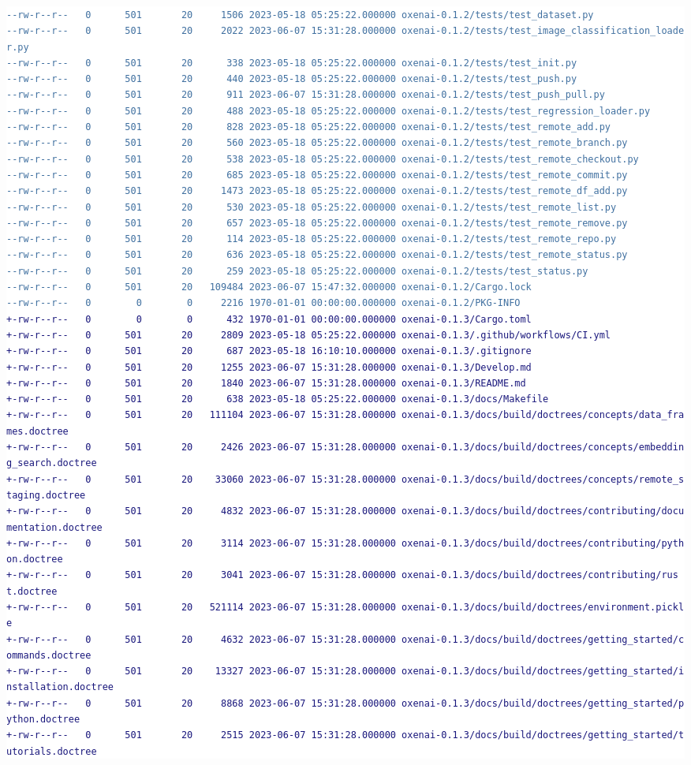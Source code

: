 ```diff
--rw-r--r--   0      501       20     1506 2023-05-18 05:25:22.000000 oxenai-0.1.2/tests/test_dataset.py
--rw-r--r--   0      501       20     2022 2023-06-07 15:31:28.000000 oxenai-0.1.2/tests/test_image_classification_loader.py
--rw-r--r--   0      501       20      338 2023-05-18 05:25:22.000000 oxenai-0.1.2/tests/test_init.py
--rw-r--r--   0      501       20      440 2023-05-18 05:25:22.000000 oxenai-0.1.2/tests/test_push.py
--rw-r--r--   0      501       20      911 2023-06-07 15:31:28.000000 oxenai-0.1.2/tests/test_push_pull.py
--rw-r--r--   0      501       20      488 2023-05-18 05:25:22.000000 oxenai-0.1.2/tests/test_regression_loader.py
--rw-r--r--   0      501       20      828 2023-05-18 05:25:22.000000 oxenai-0.1.2/tests/test_remote_add.py
--rw-r--r--   0      501       20      560 2023-05-18 05:25:22.000000 oxenai-0.1.2/tests/test_remote_branch.py
--rw-r--r--   0      501       20      538 2023-05-18 05:25:22.000000 oxenai-0.1.2/tests/test_remote_checkout.py
--rw-r--r--   0      501       20      685 2023-05-18 05:25:22.000000 oxenai-0.1.2/tests/test_remote_commit.py
--rw-r--r--   0      501       20     1473 2023-05-18 05:25:22.000000 oxenai-0.1.2/tests/test_remote_df_add.py
--rw-r--r--   0      501       20      530 2023-05-18 05:25:22.000000 oxenai-0.1.2/tests/test_remote_list.py
--rw-r--r--   0      501       20      657 2023-05-18 05:25:22.000000 oxenai-0.1.2/tests/test_remote_remove.py
--rw-r--r--   0      501       20      114 2023-05-18 05:25:22.000000 oxenai-0.1.2/tests/test_remote_repo.py
--rw-r--r--   0      501       20      636 2023-05-18 05:25:22.000000 oxenai-0.1.2/tests/test_remote_status.py
--rw-r--r--   0      501       20      259 2023-05-18 05:25:22.000000 oxenai-0.1.2/tests/test_status.py
--rw-r--r--   0      501       20   109484 2023-06-07 15:47:32.000000 oxenai-0.1.2/Cargo.lock
--rw-r--r--   0        0        0     2216 1970-01-01 00:00:00.000000 oxenai-0.1.2/PKG-INFO
+-rw-r--r--   0        0        0      432 1970-01-01 00:00:00.000000 oxenai-0.1.3/Cargo.toml
+-rw-r--r--   0      501       20     2809 2023-05-18 05:25:22.000000 oxenai-0.1.3/.github/workflows/CI.yml
+-rw-r--r--   0      501       20      687 2023-05-18 16:10:10.000000 oxenai-0.1.3/.gitignore
+-rw-r--r--   0      501       20     1255 2023-06-07 15:31:28.000000 oxenai-0.1.3/Develop.md
+-rw-r--r--   0      501       20     1840 2023-06-07 15:31:28.000000 oxenai-0.1.3/README.md
+-rw-r--r--   0      501       20      638 2023-05-18 05:25:22.000000 oxenai-0.1.3/docs/Makefile
+-rw-r--r--   0      501       20   111104 2023-06-07 15:31:28.000000 oxenai-0.1.3/docs/build/doctrees/concepts/data_frames.doctree
+-rw-r--r--   0      501       20     2426 2023-06-07 15:31:28.000000 oxenai-0.1.3/docs/build/doctrees/concepts/embedding_search.doctree
+-rw-r--r--   0      501       20    33060 2023-06-07 15:31:28.000000 oxenai-0.1.3/docs/build/doctrees/concepts/remote_staging.doctree
+-rw-r--r--   0      501       20     4832 2023-06-07 15:31:28.000000 oxenai-0.1.3/docs/build/doctrees/contributing/documentation.doctree
+-rw-r--r--   0      501       20     3114 2023-06-07 15:31:28.000000 oxenai-0.1.3/docs/build/doctrees/contributing/python.doctree
+-rw-r--r--   0      501       20     3041 2023-06-07 15:31:28.000000 oxenai-0.1.3/docs/build/doctrees/contributing/rust.doctree
+-rw-r--r--   0      501       20   521114 2023-06-07 15:31:28.000000 oxenai-0.1.3/docs/build/doctrees/environment.pickle
+-rw-r--r--   0      501       20     4632 2023-06-07 15:31:28.000000 oxenai-0.1.3/docs/build/doctrees/getting_started/commands.doctree
+-rw-r--r--   0      501       20    13327 2023-06-07 15:31:28.000000 oxenai-0.1.3/docs/build/doctrees/getting_started/installation.doctree
+-rw-r--r--   0      501       20     8868 2023-06-07 15:31:28.000000 oxenai-0.1.3/docs/build/doctrees/getting_started/python.doctree
+-rw-r--r--   0      501       20     2515 2023-06-07 15:31:28.000000 oxenai-0.1.3/docs/build/doctrees/getting_started/tutorials.doctree
```
